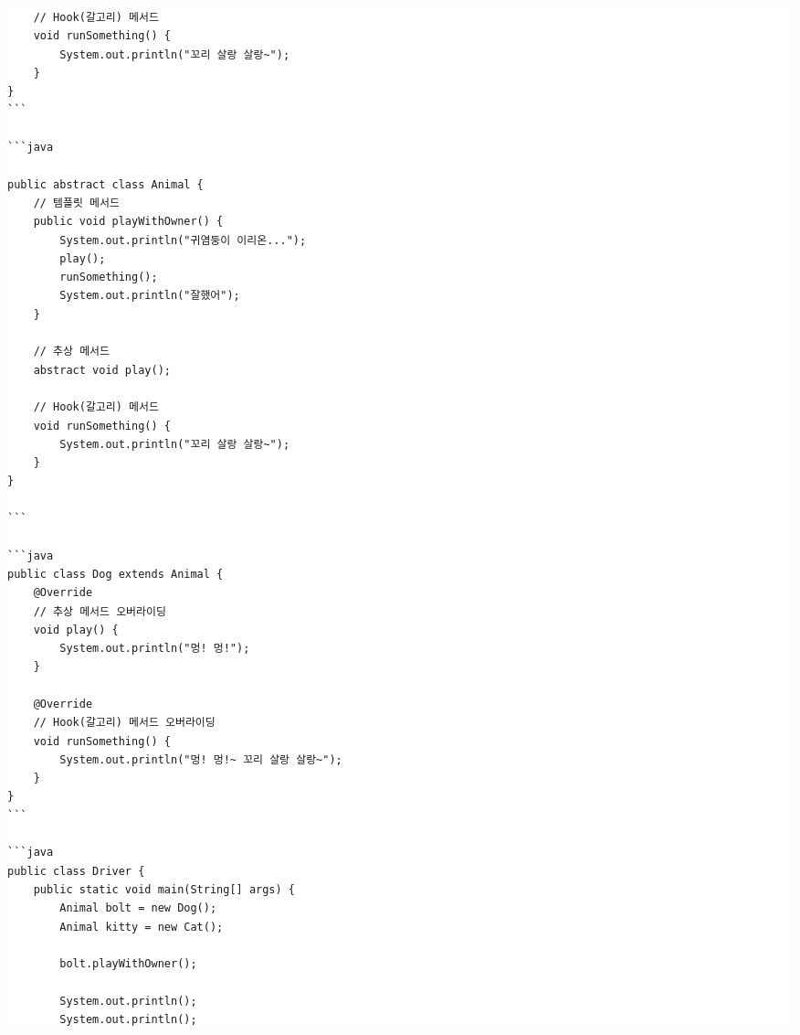     	// Hook(갈고리) 메서드
    	void runSomething() {
    		System.out.println("꼬리 살랑 살랑~");
    	}
    }
    ```
    
    ```java
    
    public abstract class Animal {
    	// 템플릿 메서드
    	public void playWithOwner() {
    		System.out.println("귀염둥이 이리온...");
    		play();
    		runSomething();
    		System.out.println("잘했어");
    	}
    
    	// 추상 메서드
    	abstract void play();
    
    	// Hook(갈고리) 메서드
    	void runSomething() {
    		System.out.println("꼬리 살랑 살랑~");
    	}
    }
    
    ```
    
    ```java
    public class Dog extends Animal {
    	@Override
    	// 추상 메서드 오버라이딩
    	void play() {
    		System.out.println("멍! 멍!");
    	}
    
    	@Override
    	// Hook(갈고리) 메서드 오버라이딩
    	void runSomething() {
    		System.out.println("멍! 멍!~ 꼬리 살랑 살랑~");
    	}
    }
    ```
    
    ```java
    public class Driver {
    	public static void main(String[] args) {
    		Animal bolt = new Dog();
    		Animal kitty = new Cat();
    
    		bolt.playWithOwner();
    
    		System.out.println();
    		System.out.println();
    
